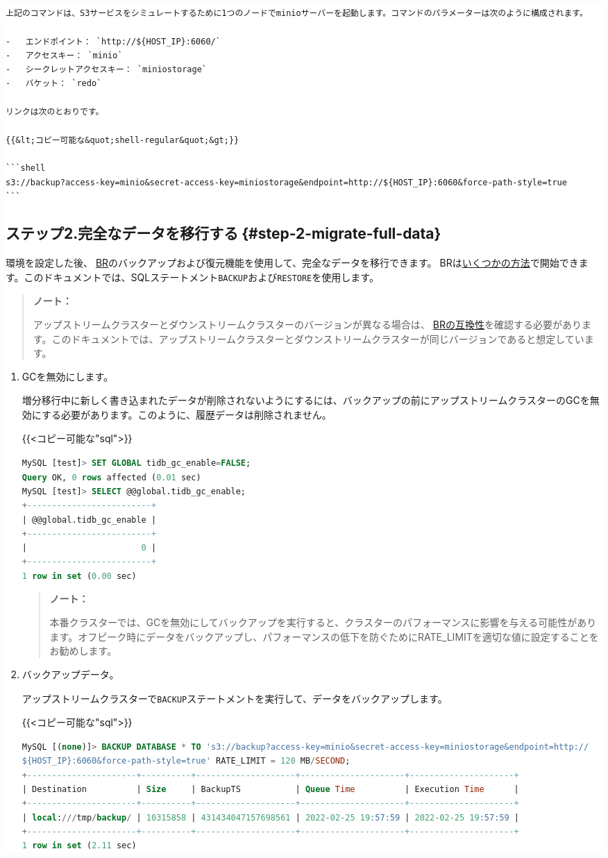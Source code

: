     上記のコマンドは、S3サービスをシミュレートするために1つのノードでminioサーバーを起動します。コマンドのパラメーターは次のように構成されます。

    -   エンドポイント： `http://${HOST_IP}:6060/`
    -   アクセスキー： `minio`
    -   シークレットアクセスキー： `miniostorage`
    -   バケット： `redo`

    リンクは次のとおりです。

    {{&lt;コピー可能な&quot;shell-regular&quot;&gt;}}

    ```shell
    s3://backup?access-key=minio&secret-access-key=miniostorage&endpoint=http://${HOST_IP}:6060&force-path-style=true
    ```

## ステップ2.完全なデータを移行する {#step-2-migrate-full-data}

環境を設定した後、 [BR](https://github.com/pingcap/br)のバックアップおよび復元機能を使用して、完全なデータを移行できます。 BRは[いくつかの方法](/br/backup-and-restore-tool.md#how-to-use-br)で開始できます。このドキュメントでは、SQLステートメント`BACKUP`および`RESTORE`を使用します。

> <strong>ノート：</strong>
>
> アップストリームクラスターとダウンストリームクラスターのバージョンが異なる場合は、 [BRの互換性](/br/backup-and-restore-tool.md#compatibility)を確認する必要があります。このドキュメントでは、アップストリームクラスターとダウンストリームクラスターが同じバージョンであると想定しています。

1.  GCを無効にします。

    増分移行中に新しく書き込まれたデータが削除されないようにするには、バックアップの前にアップストリームクラスターのGCを無効にする必要があります。このように、履歴データは削除されません。

    {{&lt;コピー可能な&quot;sql&quot;&gt;}}

    ```sql
    MySQL [test]> SET GLOBAL tidb_gc_enable=FALSE;
    Query OK, 0 rows affected (0.01 sec)
    MySQL [test]> SELECT @@global.tidb_gc_enable;
    +-------------------------+
    | @@global.tidb_gc_enable |
    +-------------------------+
    |                       0 |
    +-------------------------+
    1 row in set (0.00 sec)
    ```

    > <strong>ノート：</strong>
    >
    > 本番クラスターでは、GCを無効にしてバックアップを実行すると、クラスターのパフォーマンスに影響を与える可能性があります。オフピーク時にデータをバックアップし、パフォーマンスの低下を防ぐためにRATE_LIMITを適切な値に設定することをお勧めします。

2.  バックアップデータ。

    アップストリームクラスターで`BACKUP`ステートメントを実行して、データをバックアップします。

    {{&lt;コピー可能な&quot;sql&quot;&gt;}}

    ```sql
    MySQL [(none)]> BACKUP DATABASE * TO 's3://backup?access-key=minio&secret-access-key=miniostorage&endpoint=http://${HOST_IP}:6060&force-path-style=true' RATE_LIMIT = 120 MB/SECOND;
    +----------------------+----------+--------------------+---------------------+---------------------+
    | Destination          | Size     | BackupTS           | Queue Time          | Execution Time      |
    +----------------------+----------+--------------------+---------------------+---------------------+
    | local:///tmp/backup/ | 10315858 | 431434047157698561 | 2022-02-25 19:57:59 | 2022-02-25 19:57:59 |
    +----------------------+----------+--------------------+---------------------+---------------------+
    1 row in set (2.11 sec)